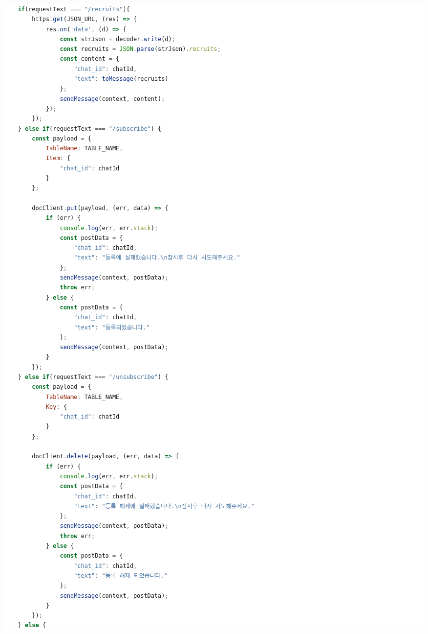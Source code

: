 ```js
    if(requestText === "/recruits"){
        https.get(JSON_URL, (res) => {
            res.on('data', (d) => {
                const strJson = decoder.write(d);
                const recruits = JSON.parse(strJson).recruits;
                const content = {
                    "chat_id": chatId,
                    "text": toMessage(recruits)
                };
                sendMessage(context, content);
            });
        });
    } else if(requestText === "/subscribe") {
        const payload = {
            TableName: TABLE_NAME,
            Item: {
                "chat_id": chatId
            }
        };

        docClient.put(payload, (err, data) => {
            if (err) {
                console.log(err, err.stack);
                const postData = {
                    "chat_id": chatId,
                    "text": "등록에 실패했습니다.\n잠시후 다시 시도해주세요."
                };
                sendMessage(context, postData);
                throw err;
            } else {
                const postData = {
                    "chat_id": chatId,
                    "text": "등록되었습니다."
                };
                sendMessage(context, postData);
            }
        });
    } else if(requestText === "/unsubscribe") {
        const payload = {
            TableName: TABLE_NAME,
            Key: {
                "chat_id": chatId
            }
        };

        docClient.delete(payload, (err, data) => {
            if (err) {
                console.log(err, err.stack);
                const postData = {
                    "chat_id": chatId,
                    "text": "등록 해제에 실패했습니다.\n잠시후 다시 시도해주세요."
                };
                sendMessage(context, postData);
                throw err;
            } else {
                const postData = {
                    "chat_id": chatId,
                    "text": "등록 해제 되었습니다."
                };
                sendMessage(context, postData);
            }
        });
    } else {
```